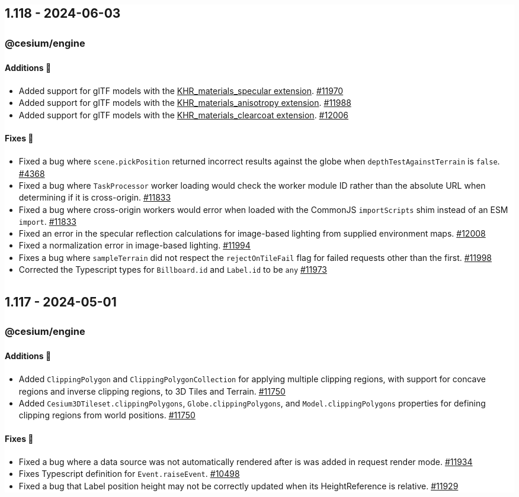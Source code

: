 ## 1.118 - 2024-06-03

### @cesium/engine

#### Additions :tada:

- Added support for glTF models with the [KHR_materials_specular extension](https://github.com/KhronosGroup/glTF/tree/main/extensions/2.0/Khronos/KHR_materials_specular). [#11970](https://github.com/CesiumGS/cesium/pull/11970)
- Added support for glTF models with the [KHR_materials_anisotropy extension](https://github.com/KhronosGroup/glTF/blob/main/extensions/2.0/Khronos/KHR_materials_anisotropy/README.md). [#11988](https://github.com/CesiumGS/cesium/pull/11988)
- Added support for glTF models with the [KHR_materials_clearcoat extension](https://github.com/KhronosGroup/glTF/blob/main/extensions/2.0/Khronos/KHR_materials_clearcoat/README.md). [#12006](https://github.com/CesiumGS/cesium/pull/12006)

#### Fixes :wrench:

- Fixed a bug where `scene.pickPosition` returned incorrect results against the globe when `depthTestAgainstTerrain` is `false`. [#4368](https://github.com/CesiumGS/cesium/issues/4368)
- Fixed a bug where `TaskProcessor` worker loading would check the worker module ID rather than the absolute URL when determining if it is cross-origin. [#11833](https://github.com/CesiumGS/cesium/pull/11833)
- Fixed a bug where cross-origin workers would error when loaded with the CommonJS `importScripts` shim instead of an ESM `import`. [#11833](https://github.com/CesiumGS/cesium/pull/11833)
- Fixed an error in the specular reflection calculations for image-based lighting from supplied environment maps. [#12008](https://github.com/CesiumGS/cesium/issues/12008)
- Fixed a normalization error in image-based lighting. [#11994](https://github.com/CesiumGS/cesium/issues/11994)
- Fixes a bug where `sampleTerrain` did not respect the `rejectOnTileFail` flag for failed requests other than the first. [#11998](https://github.com/CesiumGS/cesium/pull/11998)
- Corrected the Typescript types for `Billboard.id` and `Label.id` to be `any` [#11973](https://github.com/CesiumGS/cesium/issues/11973)

## 1.117 - 2024-05-01

### @cesium/engine

#### Additions :tada:

- Added `ClippingPolygon` and `ClippingPolygonCollection` for applying multiple clipping regions, with support for concave regions and inverse clipping regions, to 3D Tiles and Terrain. [#11750](https://github.com/CesiumGS/cesium/pull/11750)
- Added `Cesium3DTileset.clippingPolygons`, `Globe.clippingPolygons`, and `Model.clippingPolygons` properties for defining clipping regions from world positions. [#11750](https://github.com/CesiumGS/cesium/pull/11750)

#### Fixes :wrench:

- Fixed a bug where a data source was not automatically rendered after is was added in request render mode. [#11934](https://github.com/CesiumGS/cesium/pull/11934)
- Fixes Typescript definition for `Event.raiseEvent`. [#10498](https://github.com/CesiumGS/cesium/issues/10498)
- Fixed a bug that Label position height may not be correctly updated when its HeightReference is relative. [#11929](https://github.com/CesiumGS/cesium/pull/11929)

